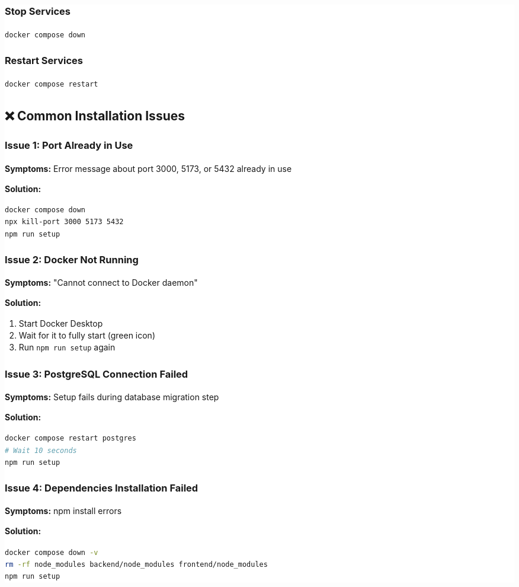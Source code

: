 ### Stop Services

```bash
docker compose down
```

### Restart Services

```bash
docker compose restart
```

## ❌ Common Installation Issues

### Issue 1: Port Already in Use

**Symptoms:** Error message about port 3000, 5173, or 5432 already in use

**Solution:**

```bash
docker compose down
npx kill-port 3000 5173 5432
npm run setup
```

### Issue 2: Docker Not Running

**Symptoms:** "Cannot connect to Docker daemon"

**Solution:**

1. Start Docker Desktop
2. Wait for it to fully start (green icon)
3. Run `npm run setup` again

### Issue 3: PostgreSQL Connection Failed

**Symptoms:** Setup fails during database migration step

**Solution:**

```bash
docker compose restart postgres
# Wait 10 seconds
npm run setup
```

### Issue 4: Dependencies Installation Failed

**Symptoms:** npm install errors

**Solution:**

```bash
docker compose down -v
rm -rf node_modules backend/node_modules frontend/node_modules
npm run setup
```
